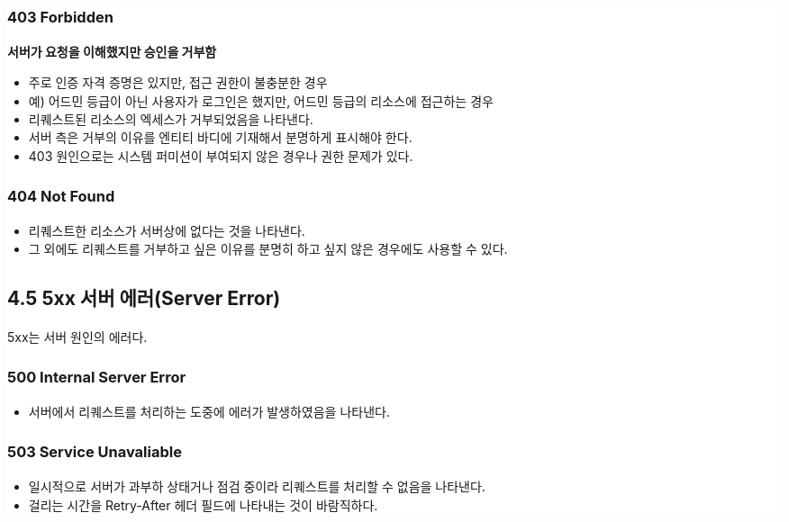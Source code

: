 ### 403 Forbidden
**서버가 요청을 이해했지만 승인을 거부함**
- 주로 인증 자격 증명은 있지만, 접근 권한이 불충분한 경우
- 예) 어드민 등급이 아닌 사용자가 로그인은 했지만, 어드민 등급의 리소스에 접근하는 경우
- 리퀘스트된 리소스의 엑세스가 거부되었음을 나타낸다.
- 서버 측은 거부의 이유를 엔티티 바디에 기재해서 분명하게 표시해야 한다.
- 403 원인으로는 시스템 퍼미션이 부여되지 않은 경우나 권한 문제가 있다.

### 404 Not Found
- 리퀘스트한 리소스가 서버상에 없다는 것을 나타낸다.
- 그 외에도 리퀘스트를 거부하고 싶은 이유를 분명히 하고 싶지 않은 경우에도 사용할 수 있다.

## 4.5 5xx 서버 에러(Server Error)
5xx는 서버 원인의 에러다.

### 500 Internal Server Error
- 서버에서 리퀘스트를 처리하는 도중에 에러가 발생하였음을 나타낸다.

### 503 Service Unavaliable
- 일시적으로 서버가 과부하 상태거나 점검 중이라 리퀘스트를 처리할 수 없음을 나타낸다.
- 걸리는 시간을 Retry-After 헤더 필드에 나타내는 것이 바람직하다.
